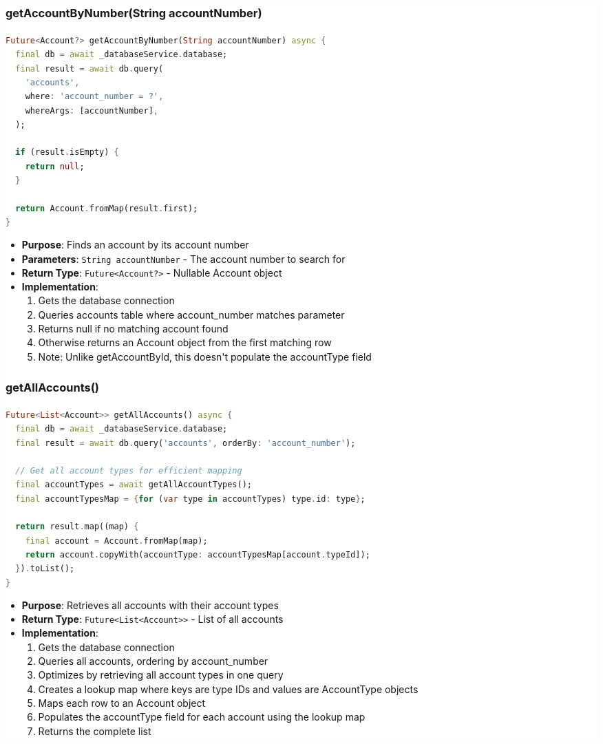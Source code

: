 ### getAccountByNumber(String accountNumber)

```dart
Future<Account?> getAccountByNumber(String accountNumber) async {
  final db = await _databaseService.database;
  final result = await db.query(
    'accounts',
    where: 'account_number = ?',
    whereArgs: [accountNumber],
  );

  if (result.isEmpty) {
    return null;
  }

  return Account.fromMap(result.first);
}
```

- **Purpose**: Finds an account by its account number
- **Parameters**: `String accountNumber` - The account number to search for
- **Return Type**: `Future<Account?>` - Nullable Account object
- **Implementation**:
  1. Gets the database connection
  2. Queries accounts table where account_number matches parameter
  3. Returns null if no matching account found
  4. Otherwise returns an Account object from the first matching row
  5. Note: Unlike getAccountById, this doesn't populate the accountType field

### getAllAccounts()

```dart
Future<List<Account>> getAllAccounts() async {
  final db = await _databaseService.database;
  final result = await db.query('accounts', orderBy: 'account_number');

  // Get all account types for efficient mapping
  final accountTypes = await getAllAccountTypes();
  final accountTypesMap = {for (var type in accountTypes) type.id: type};

  return result.map((map) {
    final account = Account.fromMap(map);
    return account.copyWith(accountType: accountTypesMap[account.typeId]);
  }).toList();
}
```

- **Purpose**: Retrieves all accounts with their account types
- **Return Type**: `Future<List<Account>>` - List of all accounts
- **Implementation**:
  1. Gets the database connection
  2. Queries all accounts, ordering by account_number
  3. Optimizes by retrieving all account types in one query
  4. Creates a lookup map where keys are type IDs and values are AccountType objects
  5. Maps each row to an Account object
  6. Populates the accountType field for each account using the lookup map
  7. Returns the complete list
